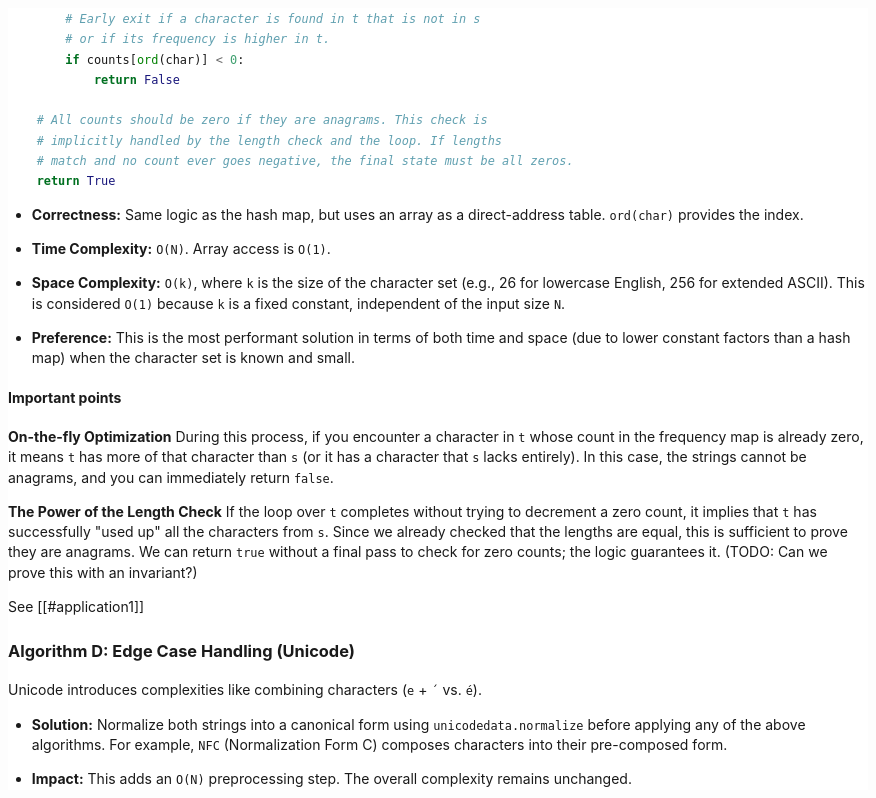 ```python
        # Early exit if a character is found in t that is not in s
        # or if its frequency is higher in t.
        if counts[ord(char)] < 0:
            return False

    # All counts should be zero if they are anagrams. This check is
    # implicitly handled by the length check and the loop. If lengths
    # match and no count ever goes negative, the final state must be all zeros.
    return True
```

- **Correctness:** Same logic as the hash map, but uses an array as a direct-address
  table. `ord(char)` provides the index.

- **Time Complexity:** `O(N)`. Array access is `O(1)`.

- **Space Complexity:** `O(k)`, where `k` is the size of the character set (e.g., 26 for lowercase English,
  256 for extended ASCII). This is considered `O(1)` because `k` is a fixed constant, independent of the input
  size `N`.

- **Preference:** This is the most performant solution in terms of both time and space (due to lower constant
  factors than a hash map) when the character set is known and small.

#### Important points

**On-the-fly Optimization** During this process, if you encounter a character in `t` whose count in the
frequency map is already zero, it means `t` has more of that character than `s` (or it has a character that
`s` lacks entirely). In this case, the strings cannot be anagrams, and you can immediately return `false`.

**The Power of the Length Check** If the loop over `t` completes without trying to decrement a zero count, it
implies that `t` has successfully "used up" all the characters from `s`. Since we already checked that the
lengths are equal, this is sufficient to prove they are anagrams. We can return `true` without a final pass to
check for zero counts; the logic guarantees it. (TODO: Can we prove this with an invariant?)

See \[[#application1]\]

### Algorithm D: Edge Case Handling (Unicode)

Unicode introduces complexities like combining characters (`e` + `´` vs. `é`).

- **Solution:** Normalize both strings into a canonical form using `unicodedata.normalize` before applying any
  of the above algorithms. For example, `NFC` (Normalization Form C) composes characters into their
  pre-composed form.

- **Impact:** This adds an `O(N)` preprocessing step. The overall complexity remains unchanged.
